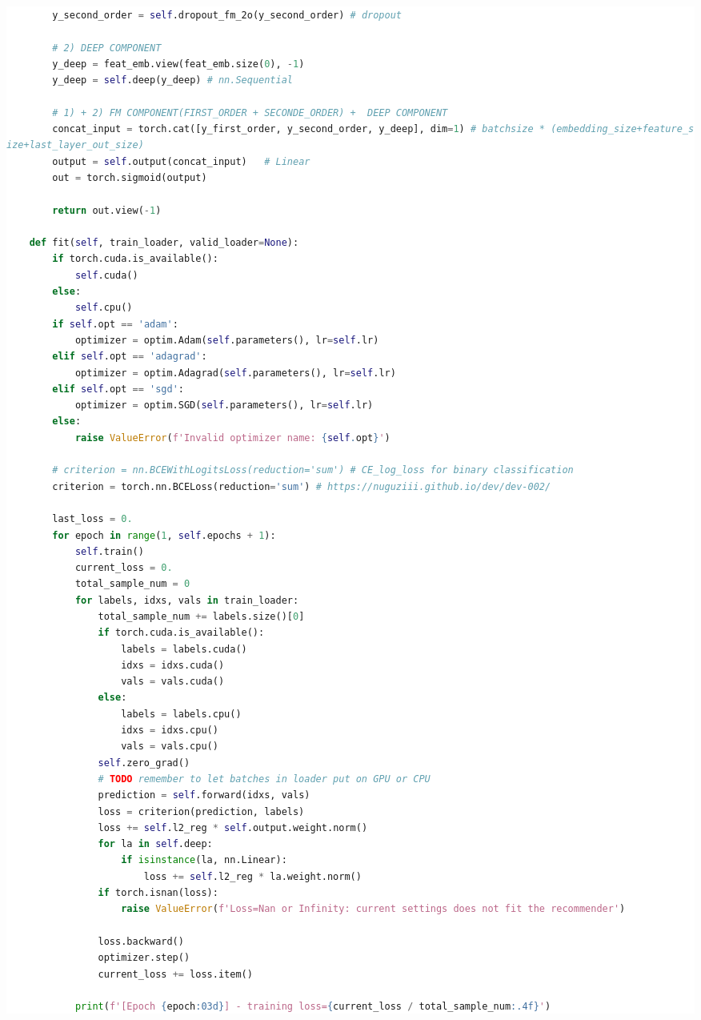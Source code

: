```python
        y_second_order = self.dropout_fm_2o(y_second_order) # dropout
        
        # 2) DEEP COMPONENT
        y_deep = feat_emb.view(feat_emb.size(0), -1) 
        y_deep = self.deep(y_deep) # nn.Sequential
        
        # 1) + 2) FM COMPONENT(FIRST_ORDER + SECONDE_ORDER) +  DEEP COMPONENT
        concat_input = torch.cat([y_first_order, y_second_order, y_deep], dim=1) # batchsize * (embedding_size+feature_size+last_layer_out_size)
        output = self.output(concat_input)   # Linear
        out = torch.sigmoid(output) 

        return out.view(-1)
        
    def fit(self, train_loader, valid_loader=None):
        if torch.cuda.is_available():
            self.cuda()
        else:
            self.cpu()
        if self.opt == 'adam':
            optimizer = optim.Adam(self.parameters(), lr=self.lr)
        elif self.opt == 'adagrad':
            optimizer = optim.Adagrad(self.parameters(), lr=self.lr)
        elif self.opt == 'sgd':
            optimizer = optim.SGD(self.parameters(), lr=self.lr)
        else:
            raise ValueError(f'Invalid optimizer name: {self.opt}')

        # criterion = nn.BCEWithLogitsLoss(reduction='sum') # CE_log_loss for binary classification
        criterion = torch.nn.BCELoss(reduction='sum') # https://nuguziii.github.io/dev/dev-002/
        
        last_loss = 0.
        for epoch in range(1, self.epochs + 1):
            self.train()
            current_loss = 0.
            total_sample_num = 0
            for labels, idxs, vals in train_loader:
                total_sample_num += labels.size()[0]
                if torch.cuda.is_available():
                    labels = labels.cuda()
                    idxs = idxs.cuda()
                    vals = vals.cuda()
                else:
                    labels = labels.cpu()
                    idxs = idxs.cpu()
                    vals = vals.cpu()
                self.zero_grad()
                # TODO remember to let batches in loader put on GPU or CPU
                prediction = self.forward(idxs, vals)
                loss = criterion(prediction, labels)
                loss += self.l2_reg * self.output.weight.norm()
                for la in self.deep:
                    if isinstance(la, nn.Linear):
                        loss += self.l2_reg * la.weight.norm()
                if torch.isnan(loss):
                    raise ValueError(f'Loss=Nan or Infinity: current settings does not fit the recommender')
                
                loss.backward()
                optimizer.step()
                current_loss += loss.item()

            print(f'[Epoch {epoch:03d}] - training loss={current_loss / total_sample_num:.4f}')
```
